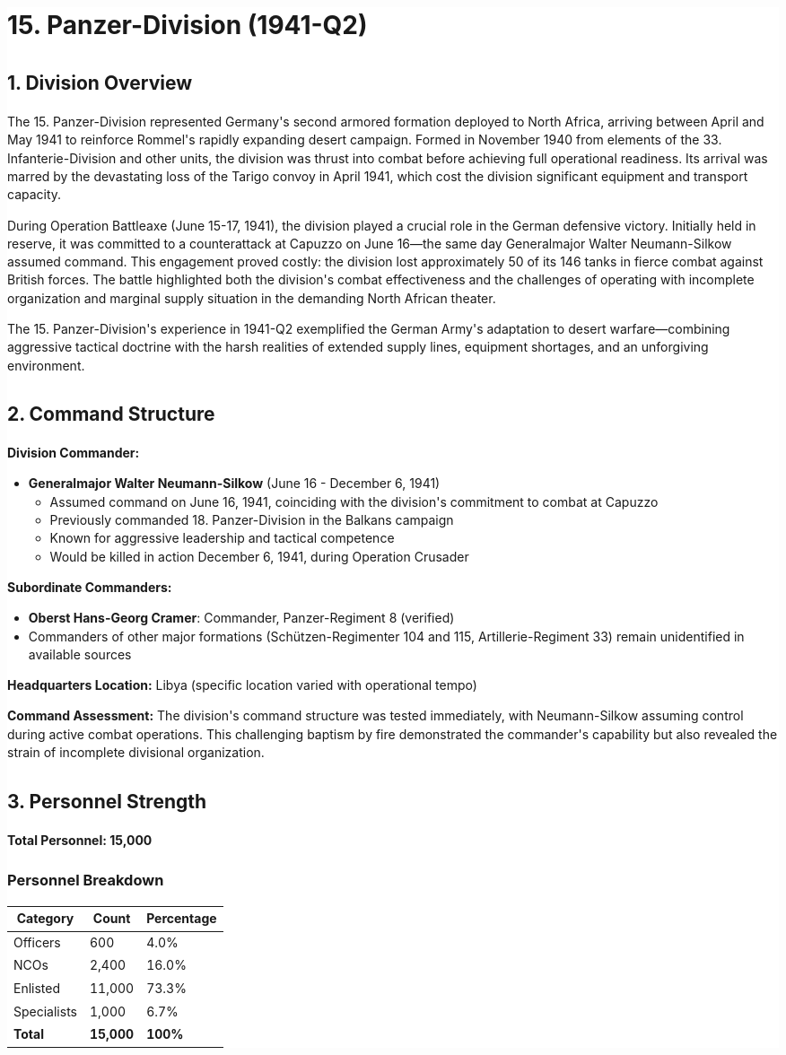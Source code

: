 # 15. Panzer-Division (1941-Q2)

## 1. Division Overview

The 15. Panzer-Division represented Germany's second armored formation deployed to North Africa, arriving between April and May 1941 to reinforce Rommel's rapidly expanding desert campaign. Formed in November 1940 from elements of the 33. Infanterie-Division and other units, the division was thrust into combat before achieving full operational readiness. Its arrival was marred by the devastating loss of the Tarigo convoy in April 1941, which cost the division significant equipment and transport capacity.

During Operation Battleaxe (June 15-17, 1941), the division played a crucial role in the German defensive victory. Initially held in reserve, it was committed to a counterattack at Capuzzo on June 16—the same day Generalmajor Walter Neumann-Silkow assumed command. This engagement proved costly: the division lost approximately 50 of its 146 tanks in fierce combat against British forces. The battle highlighted both the division's combat effectiveness and the challenges of operating with incomplete organization and marginal supply situation in the demanding North African theater.

The 15. Panzer-Division's experience in 1941-Q2 exemplified the German Army's adaptation to desert warfare—combining aggressive tactical doctrine with the harsh realities of extended supply lines, equipment shortages, and an unforgiving environment.

## 2. Command Structure

**Division Commander:**
- **Generalmajor Walter Neumann-Silkow** (June 16 - December 6, 1941)
  - Assumed command on June 16, 1941, coinciding with the division's commitment to combat at Capuzzo
  - Previously commanded 18. Panzer-Division in the Balkans campaign
  - Known for aggressive leadership and tactical competence
  - Would be killed in action December 6, 1941, during Operation Crusader

**Subordinate Commanders:**
- **Oberst Hans-Georg Cramer**: Commander, Panzer-Regiment 8 (verified)
- Commanders of other major formations (Schützen-Regimenter 104 and 115, Artillerie-Regiment 33) remain unidentified in available sources

**Headquarters Location:** Libya (specific location varied with operational tempo)

**Command Assessment:** The division's command structure was tested immediately, with Neumann-Silkow assuming control during active combat operations. This challenging baptism by fire demonstrated the commander's capability but also revealed the strain of incomplete divisional organization.

## 3. Personnel Strength

**Total Personnel: 15,000**

### Personnel Breakdown

| Category | Count | Percentage |
|----------|-------|------------|
| Officers | 600 | 4.0% |
| NCOs | 2,400 | 16.0% |
| Enlisted | 11,000 | 73.3% |
| Specialists | 1,000 | 6.7% |
| **Total** | **15,000** | **100%** |
